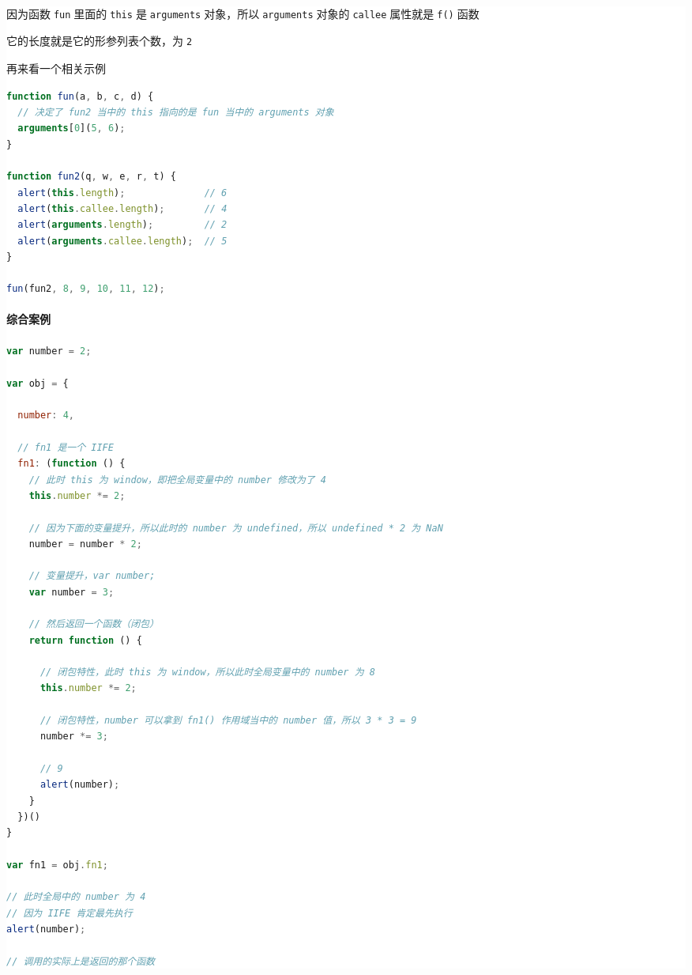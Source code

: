 因为函数 `fun` 里面的 `this` 是 `arguments` 对象，所以 `arguments` 对象的 `callee` 属性就是 `f()` 函数

它的长度就是它的形参列表个数，为 `2`


再来看一个相关示例

```js
function fun(a, b, c, d) {
  // 决定了 fun2 当中的 this 指向的是 fun 当中的 arguments 对象
  arguments[0](5, 6);
}

function fun2(q, w, e, r, t) {
  alert(this.length);              // 6
  alert(this.callee.length);       // 4
  alert(arguments.length);         // 2
  alert(arguments.callee.length);  // 5
}

fun(fun2, 8, 9, 10, 11, 12);
```



#### 综合案例

```js
var number = 2;

var obj = {

  number: 4,

  // fn1 是一个 IIFE
  fn1: (function () {
    // 此时 this 为 window，即把全局变量中的 number 修改为了 4
    this.number *= 2;

    // 因为下面的变量提升，所以此时的 number 为 undefined，所以 undefined * 2 为 NaN
    number = number * 2;

    // 变量提升，var number;
    var number = 3;

    // 然后返回一个函数（闭包）
    return function () {

      // 闭包特性，此时 this 为 window，所以此时全局变量中的 number 为 8
      this.number *= 2;

      // 闭包特性，number 可以拿到 fn1() 作用域当中的 number 值，所以 3 * 3 = 9
      number *= 3;

      // 9
      alert(number);
    }
  })()
}

var fn1 = obj.fn1;

// 此时全局中的 number 为 4
// 因为 IIFE 肯定最先执行
alert(number);

// 调用的实际上是返回的那个函数
```